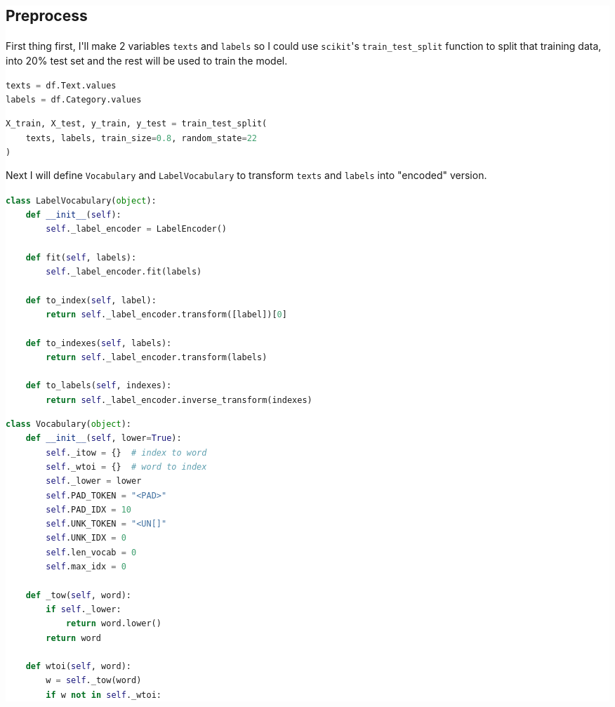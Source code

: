 

## Preprocess
First thing first, I'll make 2 variables `texts` and `labels` so I could use `scikit`'s `train_test_split` function to split that training data, into 20% test set and the rest will be used to train the model.


```python
texts = df.Text.values
labels = df.Category.values
```





```python
X_train, X_test, y_train, y_test = train_test_split(
    texts, labels, train_size=0.8, random_state=22
)
```




Next I will define `Vocabulary` and `LabelVocabulary` to transform `texts` and `labels` into "encoded" version.


```python
class LabelVocabulary(object):
    def __init__(self):
        self._label_encoder = LabelEncoder()

    def fit(self, labels):
        self._label_encoder.fit(labels)

    def to_index(self, label):
        return self._label_encoder.transform([label])[0]

    def to_indexes(self, labels):
        return self._label_encoder.transform(labels)

    def to_labels(self, indexes):
        return self._label_encoder.inverse_transform(indexes)
```





```python
class Vocabulary(object):
    def __init__(self, lower=True):
        self._itow = {}  # index to word
        self._wtoi = {}  # word to index
        self._lower = lower
        self.PAD_TOKEN = "<PAD>"
        self.PAD_IDX = 10
        self.UNK_TOKEN = "<UN[]"
        self.UNK_IDX = 0
        self.len_vocab = 0
        self.max_idx = 0

    def _tow(self, word):
        if self._lower:
            return word.lower()
        return word

    def wtoi(self, word):
        w = self._tow(word)
        if w not in self._wtoi:
```
